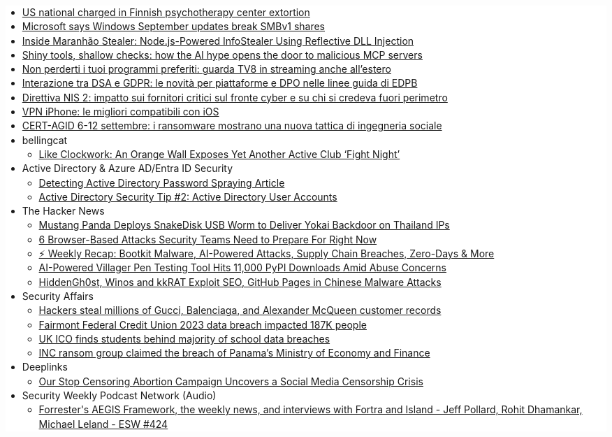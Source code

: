   - [US national charged in Finnish psychotherapy center extortion](https://therecord.media/finland-vastaamo-hack-us-national-charged)
  - [Microsoft says Windows September updates break SMBv1 shares](https://www.bleepingcomputer.com/news/microsoft/microsoft-says-windows-september-updates-break-smbv1-shares/)
  - [Inside Maranhão Stealer: Node.js-Powered InfoStealer Using Reflective DLL Injection](https://cyble.com/blog/inside-maranhao-stealer-node-js-powered-infostealer/)
  - [Shiny tools, shallow checks: how the AI hype opens the door to malicious MCP servers](https://securelist.com/model-context-protocol-for-ai-integration-abused-in-supply-chain-attacks/117473/)
  - [Non perderti i tuoi programmi preferiti: guarda TV8 in streaming anche all’estero](https://www.cybersecurity360.it/cultura-cyber/tv8-diretta-streaming-estero/)
  - [Interazione tra DSA e GDPR: le novità per piattaforme e DPO nelle linee guida di EDPB](https://www.cybersecurity360.it/news/interazione-tra-dsa-e-gdpr-le-novita-per-piattaforme-e-dpo-nelle-linee-guida-di-edpb/)
  - [Direttiva NIS 2: impatto sui fornitori critici sul fronte cyber e su chi si credeva fuori perimetro](https://www.cybersecurity360.it/legal/direttiva-nis-2-impatto-sui-fornitori-critici-sul-fronte-cyber-e-su-chi-si-credeva-fuori-perimetro/)
  - [VPN iPhone: le migliori compatibili con iOS](https://www.cybersecurity360.it/cultura-cyber/vpn-iphone-le-migliori-compatibili-con-ios/)
  - [CERT-AGID 6-12 settembre: i ransomware mostrano una nuova tattica di ingegneria sociale](https://www.securityinfo.it/2025/09/15/cert-agid-6-12-settembre-i-ransomware-mostrano-una-nuova-tattica-di-ingegneria-sociale/)
- bellingcat
  - [Like Clockwork: An Orange Wall Exposes Yet Another Active Club ‘Fight Night’](https://www.bellingcat.com/news/2025/09/15/active-club-fight-night-2025-san-diego/)
- Active Directory & Azure AD/Entra ID Security
  - [Detecting Active Directory Password Spraying Article](https://adsecurity.org/?p=4638)
  - [Active Directory Security Tip #2: Active Directory User Accounts](https://adsecurity.org/?p=4580)
- The Hacker News
  - [Mustang Panda Deploys SnakeDisk USB Worm to Deliver Yokai Backdoor on Thailand IPs](https://thehackernews.com/2025/09/mustang-panda-deploys-snakedisk-usb.html)
  - [6 Browser-Based Attacks Security Teams Need to Prepare For Right Now](https://thehackernews.com/2025/09/6-browser-based-attacks-security-teams.html)
  - [⚡ Weekly Recap: Bootkit Malware, AI-Powered Attacks, Supply Chain Breaches, Zero-Days & More](https://thehackernews.com/2025/09/weekly-recap-bootkit-malware-ai-powered.html)
  - [AI-Powered Villager Pen Testing Tool Hits 11,000 PyPI Downloads Amid Abuse Concerns](https://thehackernews.com/2025/09/ai-powered-villager-pen-testing-tool.html)
  - [HiddenGh0st, Winos and kkRAT Exploit SEO, GitHub Pages in Chinese Malware Attacks](https://thehackernews.com/2025/09/hiddengh0st-winos-and-kkrat-exploit-seo.html)
- Security Affairs
  - [Hackers steal millions of Gucci, Balenciaga, and Alexander McQueen customer records](https://securityaffairs.com/182236/cyber-crime/hackers-steal-millions-of-gucci-balenciaga-and-alexander-mcqueen-customer-records.html)
  - [Fairmont Federal Credit Union 2023 data breach impacted 187K people](https://securityaffairs.com/182217/data-breach/fairmont-federal-credit-union-2023-data-breach-impacted-187k-people.html)
  - [UK ICO finds students behind majority of school data breaches](https://securityaffairs.com/182197/cyber-crime/uk-ico-finds-students-behind-majority-of-school-data-breaches.html)
  - [INC ransom group claimed the breach of Panama’s Ministry of Economy and Finance](https://securityaffairs.com/182203/data-breach/panamas-ministry-of-economy-and-finance-data-breach.html)
- Deeplinks
  - [Our Stop Censoring Abortion Campaign Uncovers a Social Media Censorship Crisis](https://www.eff.org/deeplinks/2025/09/our-stop-censoring-abortion-campaign-uncovers-social-media-censorship-crisis)
- Security Weekly Podcast Network (Audio)
  - [Forrester's AEGIS Framework, the weekly news, and interviews with Fortra and Island - Jeff Pollard, Rohit Dhamankar, Michael Leland - ESW #424](http://sites.libsyn.com/18678/forresters-aegis-framework-the-weekly-news-and-interviews-with-fortra-and-island-jeff-pollard-rohit-dhamankar-michael-leland-esw-424)

